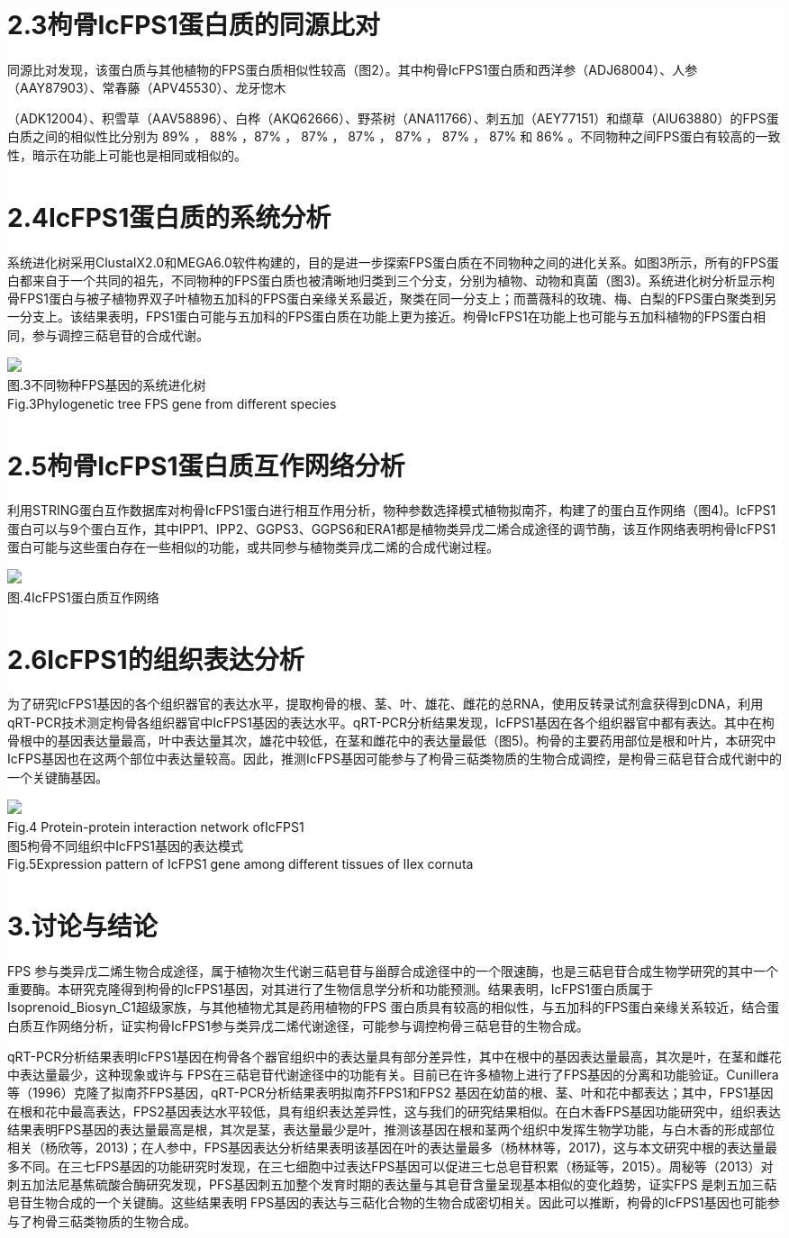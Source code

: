 # 2.3枸骨IcFPS1蛋白质的同源比对

同源比对发现，该蛋白质与其他植物的FPS蛋白质相似性较高（图2）。其中枸骨IcFPS1蛋白质和西洋参（ADJ68004）、人参（AAY87903）、常春藤（APV45530）、龙牙惚木

（ADK12004）、积雪草（AAV58896）、白桦（AKQ62666）、野茶树（ANA11766）、刺五加（AEY77151）和缬草（AIU63880）的FPS蛋白质之间的相似性比分别为 $89 \%$ ， $8 8 \%$ ，$87 \%$ ， $87 \%$ ， $87 \%$ ， $87 \%$ ， $87 \%$ ， $87 \%$ 和 $86 \%$ 。不同物种之间FPS蛋白有较高的一致性，暗示在功能上可能也是相同或相似的。

# 2.4IcFPS1蛋白质的系统分析

系统进化树采用ClustaIX2.0和MEGA6.0软件构建的，目的是进一步探索FPS蛋白质在不同物种之间的进化关系。如图3所示，所有的FPS蛋白都来自于一个共同的祖先，不同物种的FPS蛋白质也被清晰地归类到三个分支，分别为植物、动物和真菌（图3)。系统进化树分析显示枸骨FPS1蛋白与被子植物界双子叶植物五加科的FPS蛋白亲缘关系最近，聚类在同一分支上；而蔷薇科的玫瑰、梅、白梨的FPS蛋白聚类到另一分支上。该结果表明，FPS1蛋白可能与五加科的FPS蛋白质在功能上更为接近。枸骨IcFPS1在功能上也可能与五加科植物的FPS蛋白相同，参与调控三萜皂苷的合成代谢。

![](images/e88b9f48585055a7549578dff46e9f24108ef16fe0f905805ac0887195c9c095.jpg)  
图.3不同物种FPS基因的系统进化树  
Fig.3PhyIogenetic tree FPS gene from different species

# 2.5枸骨IcFPS1蛋白质互作网络分析

利用STRING蛋白互作数据库对枸骨IcFPS1蛋白进行相互作用分析，物种参数选择模式植物拟南芥，构建了的蛋白互作网络（图4)。IcFPS1蛋白可以与9个蛋白互作，其中IPP1、IPP2、GGPS3、GGPS6和ERA1都是植物类异戊二烯合成途径的调节酶，该互作网络表明枸骨IcFPS1蛋白可能与这些蛋白存在一些相似的功能，或共同参与植物类异戊二烯的合成代谢过程。

![](images/55a697373d2d54f5643f368effa59d35a570e55f69d61e2975906d866ed702da.jpg)  
图.4IcFPS1蛋白质互作网络

# 2.6IcFPS1的组织表达分析

为了研究IcFPS1基因的各个组织器官的表达水平，提取枸骨的根、茎、叶、雄花、雌花的总RNA，使用反转录试剂盒获得到cDNA，利用qRT-PCR技术测定枸骨各组织器官中IcFPS1基因的表达水平。qRT-PCR分析结果发现，IcFPS1基因在各个组织器官中都有表达。其中在枸骨根中的基因表达量最高，叶中表达量其次，雄花中较低，在茎和雌花中的表达量最低（图5)。枸骨的主要药用部位是根和叶片，本研究中IcFPS基因也在这两个部位中表达量较高。因此，推测IcFPS基因可能参与了枸骨三萜类物质的生物合成调控，是枸骨三萜皂苷合成代谢中的一个关键酶基因。

![](images/034fbce7473c48c04af46ca67c70d87c8e0b7d0a67e97066e1e51c20d18c0560.jpg)  
Fig.4 Protein-protein interaction network ofIcFPS1   
图5枸骨不同组织中IcFPS1基因的表达模式  
Fig.5Expression pattern of IcFPS1 gene among different tissues of IIex cornuta

# 3.讨论与结论

FPS 参与类异戊二烯生物合成途径，属于植物次生代谢三萜皂苷与甾醇合成途径中的一个限速酶，也是三萜皂苷合成生物学研究的其中一个重要酶。本研究克隆得到枸骨的IcFPS1基因，对其进行了生物信息学分析和功能预测。结果表明，IcFPS1蛋白质属于Isoprenoid_Biosyn_C1超级家族，与其他植物尤其是药用植物的FPS 蛋白质具有较高的相似性，与五加科的FPS蛋白亲缘关系较近，结合蛋白质互作网络分析，证实枸骨IcFPS1参与类异戊二烯代谢途径，可能参与调控枸骨三萜皂苷的生物合成。

qRT-PCR分析结果表明IcFPS1基因在枸骨各个器官组织中的表达量具有部分差异性，其中在根中的基因表达量最高，其次是叶，在茎和雌花中表达量最少，这种现象或许与 FPS在三萜皂苷代谢途径中的功能有关。目前已在许多植物上进行了FPS基因的分离和功能验证。Cunillera 等（1996）克隆了拟南芥FPS基因，qRT-PCR分析结果表明拟南芥FPS1和FPS2 基因在幼苗的根、茎、叶和花中都表达；其中，FPS1基因在根和花中最高表达，FPS2基因表达水平较低，具有组织表达差异性，这与我们的研究结果相似。在白木香FPS基因功能研究中，组织表达结果表明FPS基因的表达量最高是根，其次是茎，表达量最少是叶，推测该基因在根和茎两个组织中发挥生物学功能，与白木香的形成部位相关（杨欣等，2013)；在人参中，FPS基因表达分析结果表明该基因在叶的表达量最多（杨林林等，2017)，这与本文研究中根的表达量最多不同。在三七FPS基因的功能研究时发现，在三七细胞中过表达FPS基因可以促进三七总皂苷积累（杨延等，2015）。周秘等（2013）对刺五加法尼基焦硫酸合酶研究发现，PFS基因刺五加整个发育时期的表达量与其皂苷含量呈现基本相似的变化趋势，证实FPS 是刺五加三萜皂苷生物合成的一个关键酶。这些结果表明 FPS基因的表达与三萜化合物的生物合成密切相关。因此可以推断，枸骨的IcFPS1基因也可能参与了枸骨三萜类物质的生物合成。
